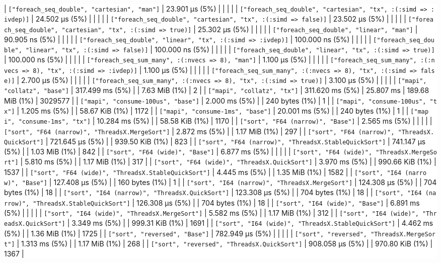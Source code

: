 | `["foreach_seq_double", "cartesian", "man"]`                         |  23.901 μs (5%) |           |                 |             |
| `["foreach_seq_double", "cartesian", "tx", :(:simd => :ivdep)]`      |  24.502 μs (5%) |           |                 |             |
| `["foreach_seq_double", "cartesian", "tx", :(:simd => false)]`       |  23.502 μs (5%) |           |                 |             |
| `["foreach_seq_double", "cartesian", "tx", :(:simd => true)]`        |  25.302 μs (5%) |           |                 |             |
| `["foreach_seq_double", "linear", "man"]`                            |  90.905 ns (5%) |           |                 |             |
| `["foreach_seq_double", "linear", "tx", :(:simd => :ivdep)]`         | 100.000 ns (5%) |           |                 |             |
| `["foreach_seq_double", "linear", "tx", :(:simd => false)]`          | 100.000 ns (5%) |           |                 |             |
| `["foreach_seq_double", "linear", "tx", :(:simd => true)]`           | 100.000 ns (5%) |           |                 |             |
| `["foreach_seq_sum_many", :(:nvecs => 8), "man"]`                    |   1.100 μs (5%) |           |                 |             |
| `["foreach_seq_sum_many", :(:nvecs => 8), "tx", :(:simd => :ivdep)]` |   1.100 μs (5%) |           |                 |             |
| `["foreach_seq_sum_many", :(:nvecs => 8), "tx", :(:simd => false)]`  |   2.700 μs (5%) |           |                 |             |
| `["foreach_seq_sum_many", :(:nvecs => 8), "tx", :(:simd => true)]`   |   3.100 μs (5%) |           |                 |             |
| `["mapi", "collatz", "base"]`                                        | 317.499 ms (5%) |           |   7.63 MiB (1%) |           2 |
| `["mapi", "collatz", "tx"]`                                          | 311.620 ms (5%) | 25.807 ms | 189.68 MiB (1%) |     3029577 |
| `["mapi", "consume-100us", "base"]`                                  |   2.000 ms (5%) |           |  240 bytes (1%) |           1 |
| `["mapi", "consume-100us", "tx"]`                                    |   1.205 ms (5%) |           |  58.67 KiB (1%) |        1172 |
| `["mapi", "consume-1ms", "base"]`                                    |  20.001 ms (5%) |           |  240 bytes (1%) |           1 |
| `["mapi", "consume-1ms", "tx"]`                                      |  10.284 ms (5%) |           |  58.58 KiB (1%) |        1170 |
| `["sort", "F64 (narrow)", "Base"]`                                   |   2.565 ms (5%) |           |                 |             |
| `["sort", "F64 (narrow)", "ThreadsX.MergeSort"]`                     |   2.872 ms (5%) |           |   1.17 MiB (1%) |         297 |
| `["sort", "F64 (narrow)", "ThreadsX.QuickSort"]`                     | 721.645 μs (5%) |           | 939.50 KiB (1%) |         823 |
| `["sort", "F64 (narrow)", "ThreadsX.StableQuickSort"]`               | 741.147 μs (5%) |           |   1.03 MiB (1%) |         842 |
| `["sort", "F64 (wide)", "Base"]`                                     |   6.877 ms (5%) |           |                 |             |
| `["sort", "F64 (wide)", "ThreadsX.MergeSort"]`                       |   5.810 ms (5%) |           |   1.17 MiB (1%) |         317 |
| `["sort", "F64 (wide)", "ThreadsX.QuickSort"]`                       |   3.970 ms (5%) |           | 990.66 KiB (1%) |        1537 |
| `["sort", "F64 (wide)", "ThreadsX.StableQuickSort"]`                 |   4.445 ms (5%) |           |   1.35 MiB (1%) |        1582 |
| `["sort", "I64 (narrow)", "Base"]`                                   | 127.408 μs (5%) |           |  160 bytes (1%) |           1 |
| `["sort", "I64 (narrow)", "ThreadsX.MergeSort"]`                     | 124.308 μs (5%) |           |  704 bytes (1%) |          18 |
| `["sort", "I64 (narrow)", "ThreadsX.QuickSort"]`                     | 123.308 μs (5%) |           |  704 bytes (1%) |          18 |
| `["sort", "I64 (narrow)", "ThreadsX.StableQuickSort"]`               | 126.308 μs (5%) |           |  704 bytes (1%) |          18 |
| `["sort", "I64 (wide)", "Base"]`                                     |   6.891 ms (5%) |           |                 |             |
| `["sort", "I64 (wide)", "ThreadsX.MergeSort"]`                       |   5.582 ms (5%) |           |   1.17 MiB (1%) |         312 |
| `["sort", "I64 (wide)", "ThreadsX.QuickSort"]`                       |   3.349 ms (5%) |           | 999.31 KiB (1%) |        1691 |
| `["sort", "I64 (wide)", "ThreadsX.StableQuickSort"]`                 |   4.462 ms (5%) |           |   1.36 MiB (1%) |        1725 |
| `["sort", "reversed", "Base"]`                                       | 782.949 μs (5%) |           |                 |             |
| `["sort", "reversed", "ThreadsX.MergeSort"]`                         |   1.313 ms (5%) |           |   1.17 MiB (1%) |         268 |
| `["sort", "reversed", "ThreadsX.QuickSort"]`                         | 908.058 μs (5%) |           | 970.80 KiB (1%) |        1367 |